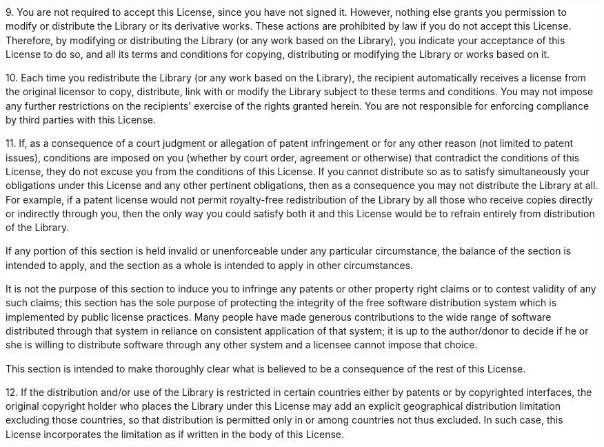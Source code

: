 9. You are not required to accept this License, since you have not
signed it. However, nothing else grants you permission to modify or
distribute the Library or its derivative works. These actions are
prohibited by law if you do not accept this License. Therefore, by
modifying or distributing the Library (or any work based on the
Library), you indicate your acceptance of this License to do so, and all
its terms and conditions for copying, distributing or modifying the
Library or works based on it.

10. Each time you redistribute the Library (or any work based on the
Library), the recipient automatically receives a license from the
original licensor to copy, distribute, link with or modify the Library
subject to these terms and conditions. You may not impose any further
restrictions on the recipients' exercise of the rights granted herein.
You are not responsible for enforcing compliance by third parties with
this License.

11. If, as a consequence of a court judgment or allegation of patent
infringement or for any other reason (not limited to patent issues),
conditions are imposed on you (whether by court order, agreement or
otherwise) that contradict the conditions of this License, they do not
excuse you from the conditions of this License. If you cannot distribute
so as to satisfy simultaneously your obligations under this License and
any other pertinent obligations, then as a consequence you may not
distribute the Library at all. For example, if a patent license would
not permit royalty-free redistribution of the Library by all those who
receive copies directly or indirectly through you, then the only way you
could satisfy both it and this License would be to refrain entirely from
distribution of the Library.

If any portion of this section is held invalid or unenforceable under
any particular circumstance, the balance of the section is intended to
apply, and the section as a whole is intended to apply in other
circumstances.

It is not the purpose of this section to induce you to infringe any
patents or other property right claims or to contest validity of any
such claims; this section has the sole purpose of protecting the
integrity of the free software distribution system which is implemented
by public license practices. Many people have made generous
contributions to the wide range of software distributed through that
system in reliance on consistent application of that system; it is up to
the author/donor to decide if he or she is willing to distribute
software through any other system and a licensee cannot impose that
choice.

This section is intended to make thoroughly clear what is believed to be
a consequence of the rest of this License.

12. If the distribution and/or use of the Library is restricted in
certain countries either by patents or by copyrighted interfaces, the
original copyright holder who places the Library under this License may
add an explicit geographical distribution limitation excluding those
countries, so that distribution is permitted only in or among countries
not thus excluded. In such case, this License incorporates the
limitation as if written in the body of this License.
